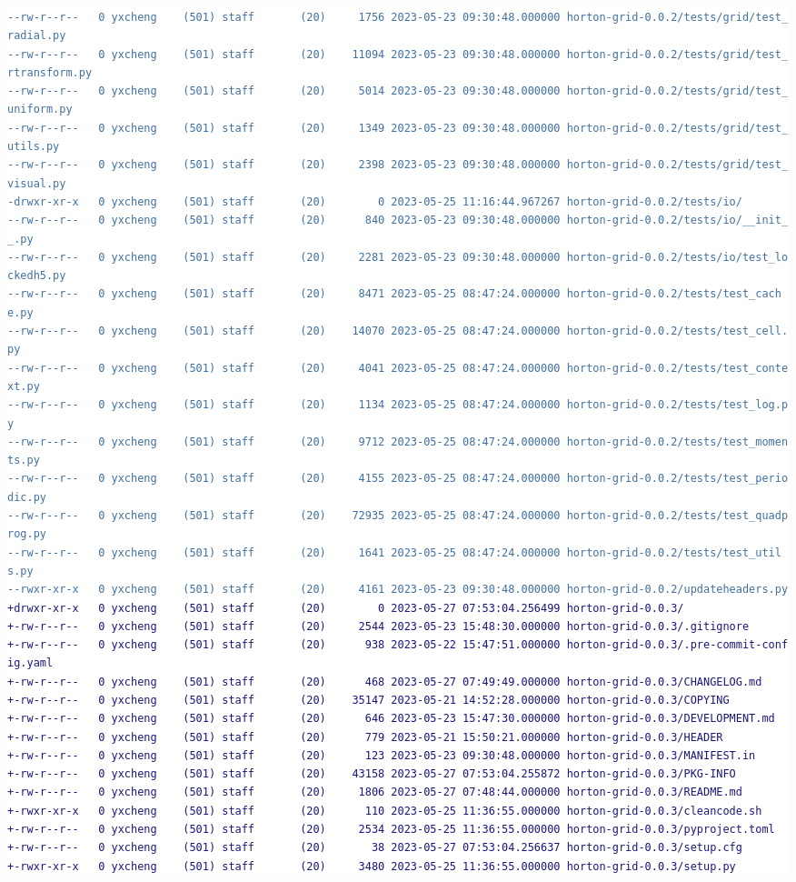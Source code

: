 ```diff
--rw-r--r--   0 yxcheng    (501) staff       (20)     1756 2023-05-23 09:30:48.000000 horton-grid-0.0.2/tests/grid/test_radial.py
--rw-r--r--   0 yxcheng    (501) staff       (20)    11094 2023-05-23 09:30:48.000000 horton-grid-0.0.2/tests/grid/test_rtransform.py
--rw-r--r--   0 yxcheng    (501) staff       (20)     5014 2023-05-23 09:30:48.000000 horton-grid-0.0.2/tests/grid/test_uniform.py
--rw-r--r--   0 yxcheng    (501) staff       (20)     1349 2023-05-23 09:30:48.000000 horton-grid-0.0.2/tests/grid/test_utils.py
--rw-r--r--   0 yxcheng    (501) staff       (20)     2398 2023-05-23 09:30:48.000000 horton-grid-0.0.2/tests/grid/test_visual.py
-drwxr-xr-x   0 yxcheng    (501) staff       (20)        0 2023-05-25 11:16:44.967267 horton-grid-0.0.2/tests/io/
--rw-r--r--   0 yxcheng    (501) staff       (20)      840 2023-05-23 09:30:48.000000 horton-grid-0.0.2/tests/io/__init__.py
--rw-r--r--   0 yxcheng    (501) staff       (20)     2281 2023-05-23 09:30:48.000000 horton-grid-0.0.2/tests/io/test_lockedh5.py
--rw-r--r--   0 yxcheng    (501) staff       (20)     8471 2023-05-25 08:47:24.000000 horton-grid-0.0.2/tests/test_cache.py
--rw-r--r--   0 yxcheng    (501) staff       (20)    14070 2023-05-25 08:47:24.000000 horton-grid-0.0.2/tests/test_cell.py
--rw-r--r--   0 yxcheng    (501) staff       (20)     4041 2023-05-25 08:47:24.000000 horton-grid-0.0.2/tests/test_context.py
--rw-r--r--   0 yxcheng    (501) staff       (20)     1134 2023-05-25 08:47:24.000000 horton-grid-0.0.2/tests/test_log.py
--rw-r--r--   0 yxcheng    (501) staff       (20)     9712 2023-05-25 08:47:24.000000 horton-grid-0.0.2/tests/test_moments.py
--rw-r--r--   0 yxcheng    (501) staff       (20)     4155 2023-05-25 08:47:24.000000 horton-grid-0.0.2/tests/test_periodic.py
--rw-r--r--   0 yxcheng    (501) staff       (20)    72935 2023-05-25 08:47:24.000000 horton-grid-0.0.2/tests/test_quadprog.py
--rw-r--r--   0 yxcheng    (501) staff       (20)     1641 2023-05-25 08:47:24.000000 horton-grid-0.0.2/tests/test_utils.py
--rwxr-xr-x   0 yxcheng    (501) staff       (20)     4161 2023-05-23 09:30:48.000000 horton-grid-0.0.2/updateheaders.py
+drwxr-xr-x   0 yxcheng    (501) staff       (20)        0 2023-05-27 07:53:04.256499 horton-grid-0.0.3/
+-rw-r--r--   0 yxcheng    (501) staff       (20)     2544 2023-05-23 15:48:30.000000 horton-grid-0.0.3/.gitignore
+-rw-r--r--   0 yxcheng    (501) staff       (20)      938 2023-05-22 15:47:51.000000 horton-grid-0.0.3/.pre-commit-config.yaml
+-rw-r--r--   0 yxcheng    (501) staff       (20)      468 2023-05-27 07:49:49.000000 horton-grid-0.0.3/CHANGELOG.md
+-rw-r--r--   0 yxcheng    (501) staff       (20)    35147 2023-05-21 14:52:28.000000 horton-grid-0.0.3/COPYING
+-rw-r--r--   0 yxcheng    (501) staff       (20)      646 2023-05-23 15:47:30.000000 horton-grid-0.0.3/DEVELOPMENT.md
+-rw-r--r--   0 yxcheng    (501) staff       (20)      779 2023-05-21 15:50:21.000000 horton-grid-0.0.3/HEADER
+-rw-r--r--   0 yxcheng    (501) staff       (20)      123 2023-05-23 09:30:48.000000 horton-grid-0.0.3/MANIFEST.in
+-rw-r--r--   0 yxcheng    (501) staff       (20)    43158 2023-05-27 07:53:04.255872 horton-grid-0.0.3/PKG-INFO
+-rw-r--r--   0 yxcheng    (501) staff       (20)     1806 2023-05-27 07:48:44.000000 horton-grid-0.0.3/README.md
+-rwxr-xr-x   0 yxcheng    (501) staff       (20)      110 2023-05-25 11:36:55.000000 horton-grid-0.0.3/cleancode.sh
+-rw-r--r--   0 yxcheng    (501) staff       (20)     2534 2023-05-25 11:36:55.000000 horton-grid-0.0.3/pyproject.toml
+-rw-r--r--   0 yxcheng    (501) staff       (20)       38 2023-05-27 07:53:04.256637 horton-grid-0.0.3/setup.cfg
+-rwxr-xr-x   0 yxcheng    (501) staff       (20)     3480 2023-05-25 11:36:55.000000 horton-grid-0.0.3/setup.py
```